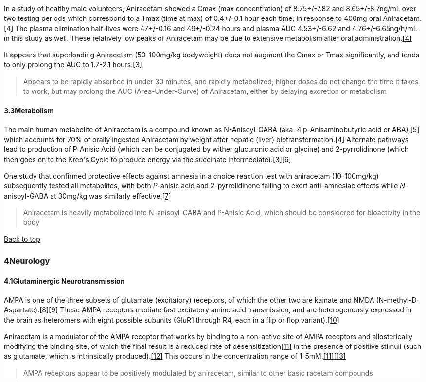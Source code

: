 
In a study of healthy male volunteers, Aniracetam showed a Cmax (max concentration) of 8.75+/-7.82 and 8.65+/-8.7ng/mL over two testing periods which correspond to a Tmax (time at max) of 0.4+/-0.1 hour each time; in response to 400mg oral Aniracetam.[[4]](#ref4) The plasma elimination half-lives were 47+/-0.16 and 49+/-0.24 hours and plasma AUC 4.53+/-6.62 and 4.76+/-6.65ng/h/mL in this study as well. These relatively low peaks of Aniracetam may be due to extensive metabolism after oral administration.[[4]](#ref4)


It appears that superloading Aniracetam (50-100mg/kg bodyweight) does not augment the Cmax or Tmax significantly, and tends to only prolong the AUC to 1.7-2.1 hours.[[3]](#ref3)



> Appears to be rapidly absorbed in under 30 minutes, and rapidly metabolized; higher doses do not change the time it takes to work, but may prolong the AUC (Area-Under-Curve) of Aniracetam, either by delaying excretion or metabolism


#### 3.3Metabolism


The main human metabolite of Aniracetam is a compound known as N-Anisoyl-GABA (aka. 4,p-Anisaminobutyric acid or ABA),[[5]](#ref5) which accounts for 70% of orally ingested Aniracetam by weight after hepatic (liver) biotransformation.[[4]](#ref4) Alternate pathways lead to production of P-Anisic Acid (which can be conjugated by wither glucuronic acid or glycine) and 2-pyrrolidinone (which then goes on to the Kreb's Cycle to produce energy via the succinate intermediate).[[3]](#ref3)[[6]](#ref6)


One study that confirmed protective effects against amnesia in a choice reaction test with aniracetam (10-100mg/kg) subsequently tested all metabolites, with both *P*-anisic acid and 2-pyrrolidinone failing to exert anti-amnesiac effects while *N*-anisoyl-GABA at 30mg/kg was similarly effective.[[7]](#ref7)



> Aniracetam is heavily metabolized into N-anisoyl-GABA and P-Anisic Acid, which should be considered for bioactivity in the body


[Back to top](#c-pharmacology)
### 4Neurology

#### 4.1Glutaminergic Neurotransmission


AMPA is one of the three subsets of glutamate (excitatory) receptors, of which the other two are kainate and NMDA (N-methyl-D-Aspartate).[[8]](#ref8)[[9]](#ref9) These AMPA receptors mediate fast excitatory amino acid transmission, and are heterogenously expressed in the brain as heteromers with eight possible subunits (GluR1 through R4, each in a flip or flop variant).[[10]](#ref10)


Aniracetam is a modulator of the AMPA receptor that works by binding to a non-active site of AMPA receptors and allosterically modifying the binding site, of which the final result is a reduced rate of desensitization[[11]](#ref11) in the presence of positive stimuli (such as glutamate, which is intrinsically produced).[[12]](#ref12) This occurs in the concentration range of 1-5mM.[[11]](#ref11)[[13]](#ref13)



> AMPA receptors appear to be positively modulated by aniracetam, similar to other basic racetam compounds
